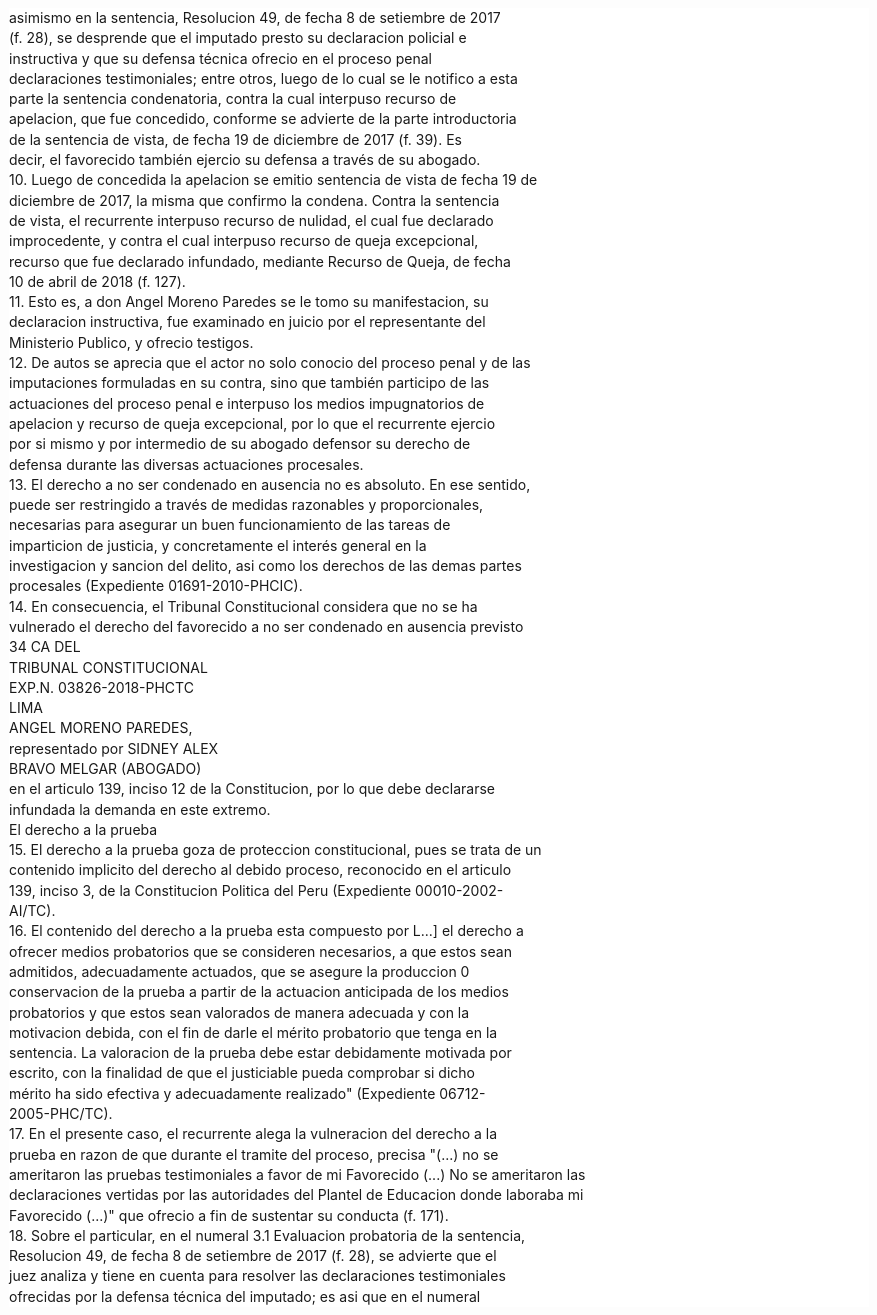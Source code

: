asimismo en la sentencia, Resolucion 49, de fecha 8 de setiembre de 2017  
(f. 28), se desprende que el imputado presto su declaracion policial e  
instructiva y que su defensa técnica ofrecio en el proceso penal  
declaraciones testimoniales; entre otros, luego de lo cual se le notifico a esta  
parte la sentencia condenatoria, contra la cual interpuso recurso de  
apelacion, que fue concedido, conforme se advierte de la parte introductoria  
de la sentencia de vista, de fecha 19 de diciembre de 2017 (f. 39). Es  
decir, el favorecido también ejercio su defensa a través de su abogado.  
10. Luego de concedida la apelacion se emitio sentencia de vista de fecha 19 de  
diciembre de 2017, la misma que confirmo la condena. Contra la sentencia  
de vista, el recurrente interpuso recurso de nulidad, el cual fue declarado  
improcedente, y contra el cual interpuso recurso de queja excepcional,  
recurso que fue declarado infundado, mediante Recurso de Queja, de fecha  
10 de abril de 2018 (f. 127).  
11. Esto es, a don Angel Moreno Paredes se le tomo su manifestacion, su  
declaracion instructiva, fue examinado en juicio por el representante del  
Ministerio Publico, y ofrecio testigos.  
12. De autos se aprecia que el actor no solo conocio del proceso penal y de las  
imputaciones formuladas en su contra, sino que también participo de las  
actuaciones del proceso penal e interpuso los medios impugnatorios de  
apelacion y recurso de queja excepcional, por lo que el recurrente ejercio  
por si mismo y por intermedio de su abogado defensor su derecho de  
defensa durante las diversas actuaciones procesales.  
13. El derecho a no ser condenado en ausencia no es absoluto. En ese sentido,  
puede ser restringido a través de medidas razonables y proporcionales,  
necesarias para asegurar un buen funcionamiento de las tareas de  
imparticion de justicia, y concretamente el interés general en la  
investigacion y sancion del delito, asi como los derechos de las demas partes  
procesales (Expediente 01691-2010-PHCIC).  
14. En consecuencia, el Tribunal Constitucional considera que no se ha  
vulnerado el derecho del favorecido a no ser condenado en ausencia previsto  
34  CA DEL  
TRIBUNAL CONSTITUCIONAL  
EXP.N. 03826-2018-PHCTC  
LIMA  
ANGEL MORENO PAREDES,  
representado por SIDNEY ALEX  
BRAVO MELGAR (ABOGADO)  
en el articulo 139, inciso 12 de la Constitucion, por lo que debe declararse  
infundada la demanda en este extremo.  
El derecho a la prueba  
15. El derecho a la prueba goza de proteccion constitucional, pues se trata de un  
contenido implicito del derecho al debido proceso, reconocido en el articulo  
139, inciso 3, de la Constitucion Politica del Peru (Expediente 00010-2002-  
AI/TC).  
16. El contenido del derecho a la prueba esta compuesto por L...] el derecho a  
ofrecer medios probatorios que se consideren necesarios, a que estos sean  
admitidos, adecuadamente actuados, que se asegure la produccion 0  
conservacion de la prueba a partir de la actuacion anticipada de los medios  
probatorios y que estos sean valorados de manera adecuada y con la  
motivacion debida, con el fin de darle el mérito probatorio que tenga en la  
sentencia. La valoracion de la prueba debe estar debidamente motivada por  
escrito, con la finalidad de que el justiciable pueda comprobar si dicho  
mérito ha sido efectiva y adecuadamente realizado" (Expediente 06712-  
2005-PHC/TC).  
17. En el presente caso, el recurrente alega la vulneracion del derecho a la  
prueba en razon de que durante el tramite del proceso, precisa "(...) no se  
ameritaron las pruebas testimoniales a favor de mi Favorecido (...) No se ameritaron las  
declaraciones vertidas por las autoridades del Plantel de Educacion donde laboraba mi  
Favorecido (...)" que ofrecio a fin de sustentar su conducta (f. 171).  
18. Sobre el particular, en el numeral 3.1 Evaluacion probatoria de la sentencia,  
Resolucion 49, de fecha 8 de setiembre de 2017 (f. 28), se advierte que el  
juez analiza y tiene en cuenta para resolver las declaraciones testimoniales  
ofrecidas por la defensa técnica del imputado; es asi que en el numeral  